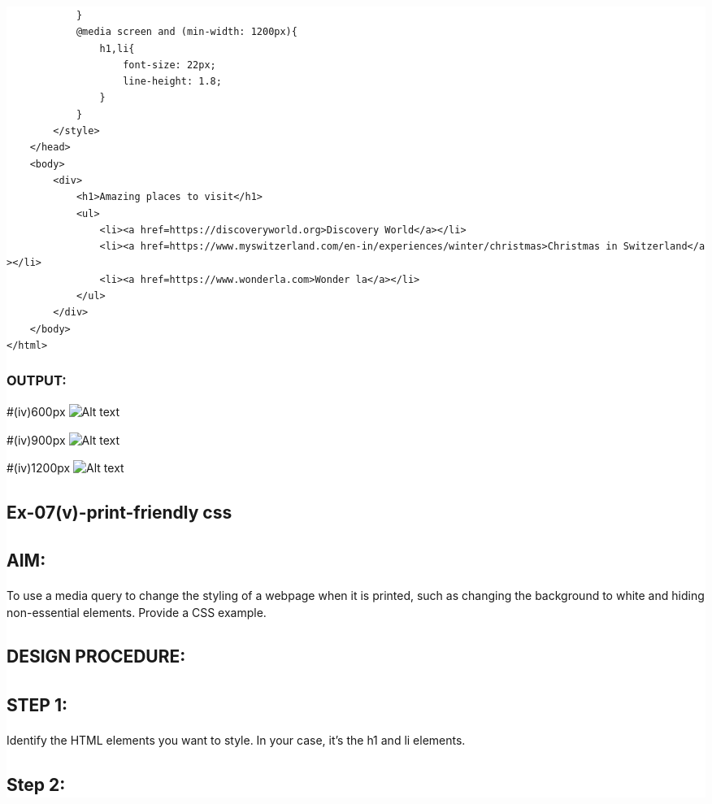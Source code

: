 ```
            }
            @media screen and (min-width: 1200px){
                h1,li{
                    font-size: 22px;
                    line-height: 1.8;
                }
            }
        </style>
    </head>
    <body>
        <div>
            <h1>Amazing places to visit</h1>
            <ul>
                <li><a href=https://discoveryworld.org>Discovery World</a></li>
                <li><a href=https://www.myswitzerland.com/en-in/experiences/winter/christmas>Christmas in Switzerland</a></li>
                <li><a href=https://www.wonderla.com>Wonder la</a></li>
            </ul>
        </div>
    </body>
</html>
```
### OUTPUT:

#(iv)600px
![Alt text]((iv)600px.png)

#(iv)900px
![Alt text]((iv)900px.png)

#(iv)1200px
![Alt text]((iv)1200px.png)

## Ex-07(v)-print-friendly css

## AIM:

To use a media query to change the styling of a webpage when it is printed, such as changing the background to white and hiding non-essential elements. Provide a CSS example.

## DESIGN PROCEDURE:

## STEP 1:

Identify the HTML elements you want to style. In your case, it’s the h1 and li elements.

## Step 2:
